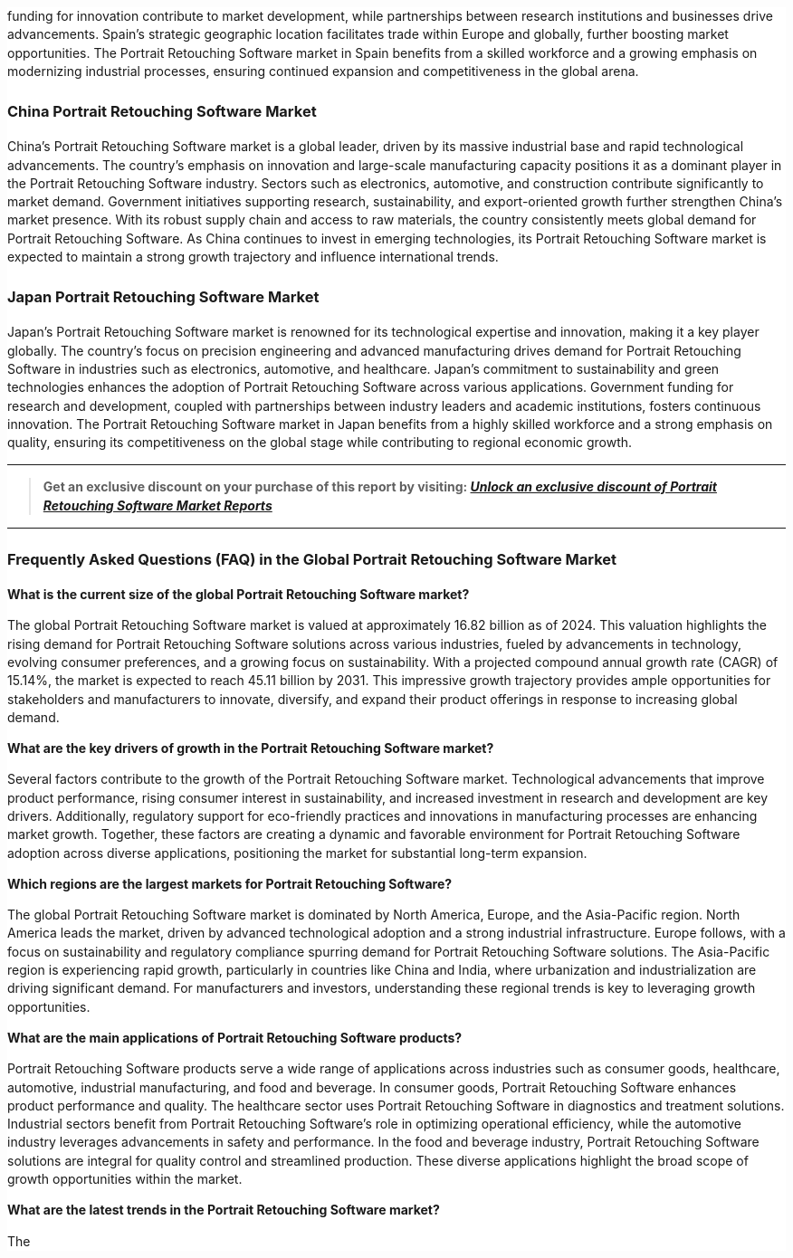 funding for innovation contribute to market development, while partnerships between research institutions and businesses drive advancements. Spain&rsquo;s strategic geographic location facilitates trade within Europe and globally, further boosting market opportunities. The Portrait Retouching Software market in Spain benefits from a skilled workforce and a growing emphasis on modernizing industrial processes, ensuring continued expansion and competitiveness in the global arena.</p><h3>China Portrait Retouching Software Market</h3><p>China&rsquo;s Portrait Retouching Software market is a global leader, driven by its massive industrial base and rapid technological advancements. The country&rsquo;s emphasis on innovation and large-scale manufacturing capacity positions it as a dominant player in the Portrait Retouching Software industry. Sectors such as electronics, automotive, and construction contribute significantly to market demand. Government initiatives supporting research, sustainability, and export-oriented growth further strengthen China&rsquo;s market presence. With its robust supply chain and access to raw materials, the country consistently meets global demand for Portrait Retouching Software. As China continues to invest in emerging technologies, its Portrait Retouching Software market is expected to maintain a strong growth trajectory and influence international trends.</p><h3>Japan Portrait Retouching Software Market</h3><p>Japan&rsquo;s Portrait Retouching Software market is renowned for its technological expertise and innovation, making it a key player globally. The country&rsquo;s focus on precision engineering and advanced manufacturing drives demand for Portrait Retouching Software in industries such as electronics, automotive, and healthcare. Japan&rsquo;s commitment to sustainability and green technologies enhances the adoption of Portrait Retouching Software across various applications. Government funding for research and development, coupled with partnerships between industry leaders and academic institutions, fosters continuous innovation. The Portrait Retouching Software market in Japan benefits from a highly skilled workforce and a strong emphasis on quality, ensuring its competitiveness on the global stage while contributing to regional economic growth.</p><hr /><blockquote><p><strong>Get an exclusive discount on your purchase of this report by visiting: <em><a href="://marketresearchpulse.com/ask-for-discount/17386?utm_source=Github&amp;utm_medium=0110">Unlock an exclusive discount of Portrait Retouching Software Market Reports</a></em>&nbsp;</strong></p></blockquote><hr /><h3>Frequently Asked Questions (FAQ) in the Global Portrait Retouching Software Market</h3><p><strong>What is the current size of the global Portrait Retouching Software market?</strong></p><p>The global Portrait Retouching Software market is valued at approximately 16.82 billion as of 2024. This valuation highlights the rising demand for Portrait Retouching Software solutions across various industries, fueled by advancements in technology, evolving consumer preferences, and a growing focus on sustainability. With a projected compound annual growth rate (CAGR) of 15.14%, the market is expected to reach 45.11 billion by 2031. This impressive growth trajectory provides ample opportunities for stakeholders and manufacturers to innovate, diversify, and expand their product offerings in response to increasing global demand.</p><p><strong>What are the key drivers of growth in the Portrait Retouching Software market?</strong></p><p>Several factors contribute to the growth of the Portrait Retouching Software market. Technological advancements that improve product performance, rising consumer interest in sustainability, and increased investment in research and development are key drivers. Additionally, regulatory support for eco-friendly practices and innovations in manufacturing processes are enhancing market growth. Together, these factors are creating a dynamic and favorable environment for Portrait Retouching Software adoption across diverse applications, positioning the market for substantial long-term expansion.</p><p><strong>Which regions are the largest markets for Portrait Retouching Software?</strong></p><p>The global Portrait Retouching Software market is dominated by North America, Europe, and the Asia-Pacific region. North America leads the market, driven by advanced technological adoption and a strong industrial infrastructure. Europe follows, with a focus on sustainability and regulatory compliance spurring demand for Portrait Retouching Software solutions. The Asia-Pacific region is experiencing rapid growth, particularly in countries like China and India, where urbanization and industrialization are driving significant demand. For manufacturers and investors, understanding these regional trends is key to leveraging growth opportunities.</p><p><strong>What are the main applications of Portrait Retouching Software products?</strong></p><p>Portrait Retouching Software products serve a wide range of applications across industries such as consumer goods, healthcare, automotive, industrial manufacturing, and food and beverage. In consumer goods, Portrait Retouching Software enhances product performance and quality. The healthcare sector uses Portrait Retouching Software in diagnostics and treatment solutions. Industrial sectors benefit from Portrait Retouching Software&rsquo;s role in optimizing operational efficiency, while the automotive industry leverages advancements in safety and performance. In the food and beverage industry, Portrait Retouching Software solutions are integral for quality control and streamlined production. These diverse applications highlight the broad scope of growth opportunities within the market.</p><p><strong>What are the latest trends in the Portrait Retouching Software market?</strong></p><p>The